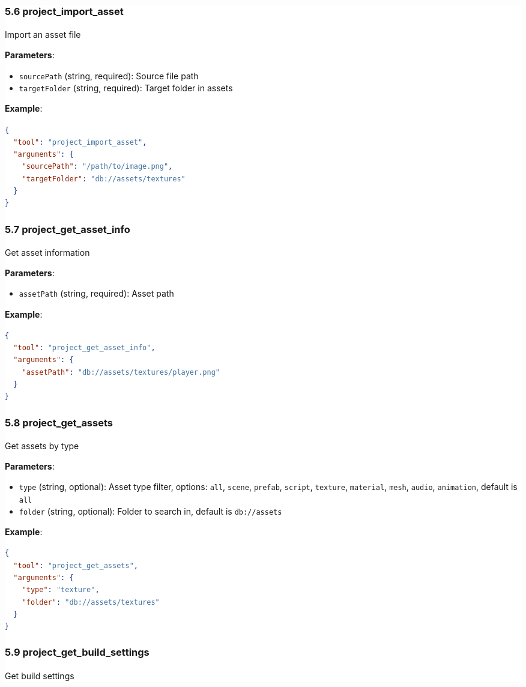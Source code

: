 ### 5.6 project_import_asset
Import an asset file

**Parameters**:
- `sourcePath` (string, required): Source file path
- `targetFolder` (string, required): Target folder in assets

**Example**:
```json
{
  "tool": "project_import_asset",
  "arguments": {
    "sourcePath": "/path/to/image.png",
    "targetFolder": "db://assets/textures"
  }
}
```

### 5.7 project_get_asset_info
Get asset information

**Parameters**:
- `assetPath` (string, required): Asset path

**Example**:
```json
{
  "tool": "project_get_asset_info",
  "arguments": {
    "assetPath": "db://assets/textures/player.png"
  }
}
```

### 5.8 project_get_assets
Get assets by type

**Parameters**:
- `type` (string, optional): Asset type filter, options: `all`, `scene`, `prefab`, `script`, `texture`, `material`, `mesh`, `audio`, `animation`, default is `all`
- `folder` (string, optional): Folder to search in, default is `db://assets`

**Example**:
```json
{
  "tool": "project_get_assets",
  "arguments": {
    "type": "texture",
    "folder": "db://assets/textures"
  }
}
```

### 5.9 project_get_build_settings
Get build settings
